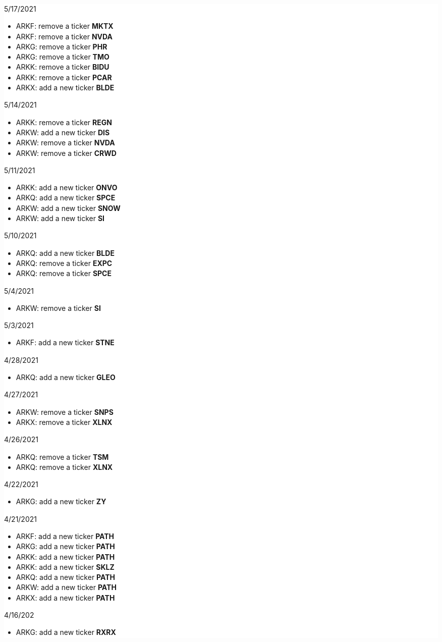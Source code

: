 5/17/2021
- ARKF: remove a ticker **MKTX**
- ARKF: remove a ticker **NVDA**
- ARKG: remove a ticker **PHR**
- ARKG: remove a ticker **TMO**
- ARKK: remove a ticker **BIDU**
- ARKK: remove a ticker **PCAR**
- ARKX: add a new ticker **BLDE**

5/14/2021
- ARKK: remove a ticker **REGN**
- ARKW: add a new ticker **DIS**
- ARKW: remove a ticker **NVDA**
- ARKW: remove a ticker **CRWD**

5/11/2021
- ARKK: add a new ticker **ONVO**
- ARKQ: add a new ticker **SPCE**
- ARKW: add a new ticker **SNOW**
- ARKW: add a new ticker **SI**

5/10/2021
- ARKQ: add a new ticker **BLDE**
- ARKQ: remove a ticker **EXPC**
- ARKQ: remove a ticker **SPCE**

5/4/2021
- ARKW: remove a ticker **SI**

5/3/2021
- ARKF: add a new ticker **STNE**

4/28/2021
- ARKQ: add a new ticker **GLEO**

4/27/2021
- ARKW: remove a ticker **SNPS**
- ARKX: remove a ticker **XLNX**

4/26/2021
- ARKQ: remove a ticker **TSM**
- ARKQ: remove a ticker **XLNX**

4/22/2021
- ARKG: add a new ticker **ZY**

4/21/2021
- ARKF: add a new ticker **PATH**
- ARKG: add a new ticker **PATH**
- ARKK: add a new ticker **PATH**
- ARKK: add a new ticker **SKLZ**
- ARKQ: add a new ticker **PATH**
- ARKW: add a new ticker **PATH**
- ARKX: add a new ticker **PATH**

4/16/202
- ARKG: add a new ticker **RXRX**
